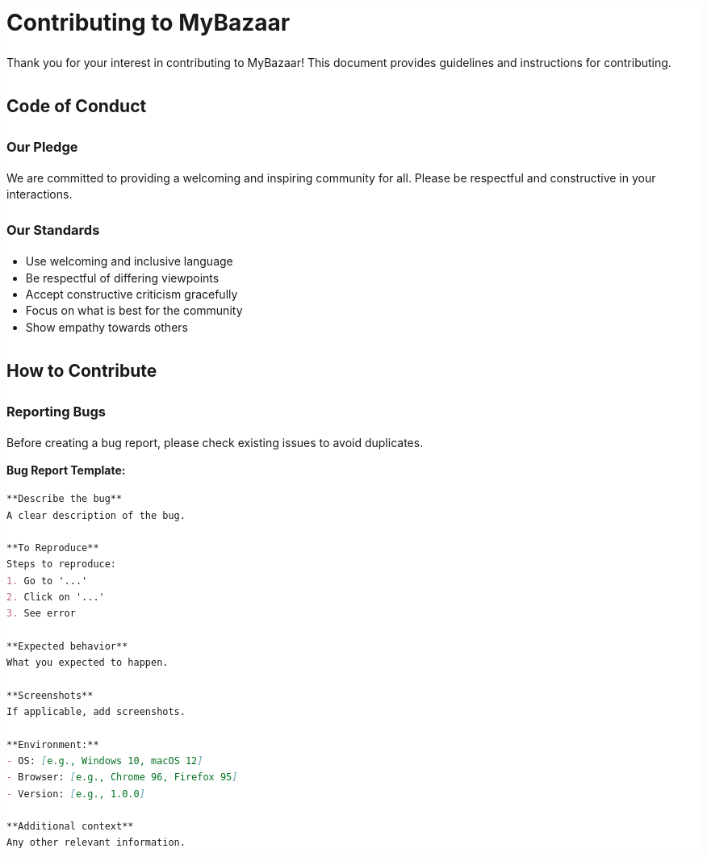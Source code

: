 # Contributing to MyBazaar

Thank you for your interest in contributing to MyBazaar! This document provides guidelines and instructions for contributing.

## Code of Conduct

### Our Pledge
We are committed to providing a welcoming and inspiring community for all. Please be respectful and constructive in your interactions.

### Our Standards
- Use welcoming and inclusive language
- Be respectful of differing viewpoints
- Accept constructive criticism gracefully
- Focus on what is best for the community
- Show empathy towards others

## How to Contribute

### Reporting Bugs

Before creating a bug report, please check existing issues to avoid duplicates.

**Bug Report Template:**
```markdown
**Describe the bug**
A clear description of the bug.

**To Reproduce**
Steps to reproduce:
1. Go to '...'
2. Click on '...'
3. See error

**Expected behavior**
What you expected to happen.

**Screenshots**
If applicable, add screenshots.

**Environment:**
- OS: [e.g., Windows 10, macOS 12]
- Browser: [e.g., Chrome 96, Firefox 95]
- Version: [e.g., 1.0.0]

**Additional context**
Any other relevant information.
```
